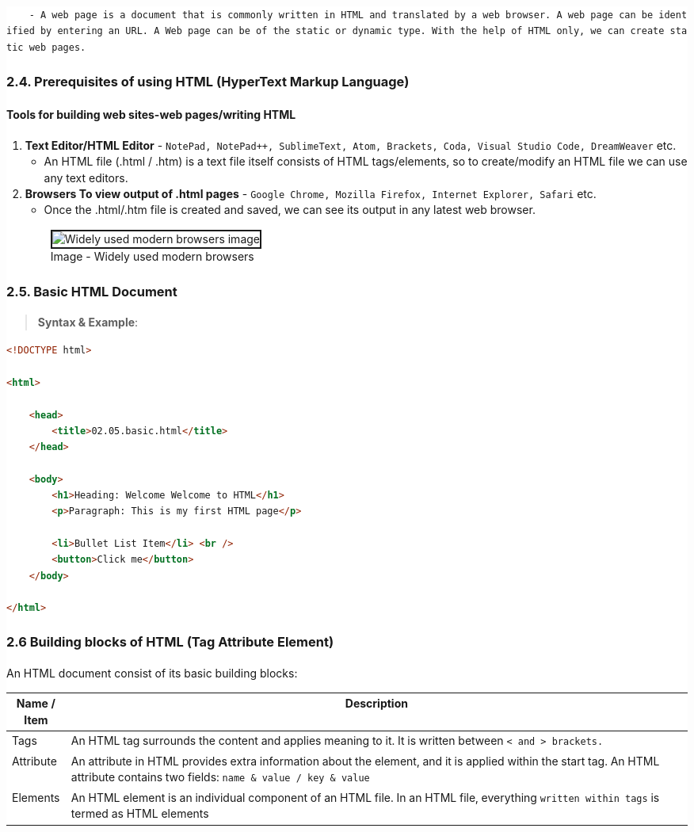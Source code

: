         - A web page is a document that is commonly written in HTML and translated by a web browser. A web page can be identified by entering an URL. A Web page can be of the static or dynamic type. With the help of HTML only, we can create static web pages.

### 2.4. Prerequisites of using HTML (HyperText Markup Language)
#### Tools for building web sites-web pages/writing HTML

1. **Text Editor/HTML Editor** - `NotePad, NotePad++, SublimeText, Atom, Brackets, Coda, Visual Studio Code, DreamWeaver` etc.
    - An HTML file (.html / .htm) is a text file itself consists of HTML tags/elements, so to create/modify an HTML file we can use any text editors.
2. **Browsers To view output of .html pages** - `Google Chrome, Mozilla Firefox, Internet Explorer, Safari` etc.
    - Once the .html/.htm file is created and saved, we can see its output in any latest web browser.
    
<p>
  <figure>
    &nbsp;&nbsp;&nbsp; <img src="./Learnwebsite/assets/images/browers_all_2.png" alt="Widely used modern browsers image" title="Widely used modern browsers" width="400" border="2" />
    <figcaption>&nbsp;&nbsp;&nbsp; Image - Widely used modern browsers</figcaption>
  </figure>
</p>

### 2.5. Basic HTML Document
> **Syntax & Example**:
```html
<!DOCTYPE html>

<html>

    <head>
        <title>02.05.basic.html</title>
    </head>

    <body>
        <h1>Heading: Welcome Welcome to HTML</h1>
        <p>Paragraph: This is my first HTML page</p>

        <li>Bullet List Item</li> <br />
        <button>Click me</button>
    </body>
    
</html>
```

### 2.6 Building blocks of HTML (Tag Attribute Element)
An HTML document consist of its basic building blocks:

| Name / Item     | Description                             |
| ----------------|-----------------------------------------|
| Tags            | An HTML tag surrounds the content and applies meaning to it. It is written between `< and > brackets.`    |
| Attribute       | An attribute in HTML provides extra information about the element, and it is applied within the start tag. An HTML attribute contains two fields: `name & value / key & value`  |
| Elements        | An HTML element is an individual component of an HTML file. In an HTML file, everything `written within tags` is termed as HTML elements |
